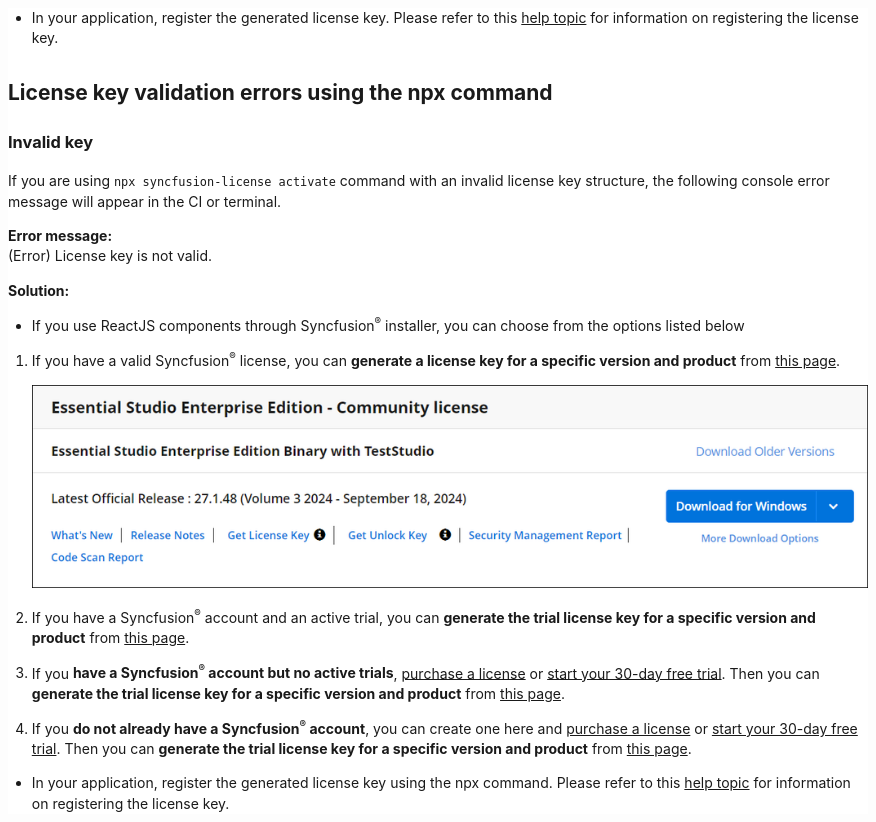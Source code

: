 * In your application, register the generated license key. Please refer to this [help topic](https://ej2.syncfusion.com/react/documentation/licensing/license-key-registration/) for information on registering the license key.

## License key validation errors using the npx command

### Invalid key

If you are using `npx syncfusion-license activate` command with an invalid license key structure, the following console error message will appear in the CI or terminal.

**Error message:** <br /> (Error) License key is not valid.

**Solution:**

* If you use ReactJS components through Syncfusion<sup style="font-size:70%">&reg;</sup> installer, you can choose from the options listed below

1. If you have a valid Syncfusion<sup style="font-size:70%">&reg;</sup> license, you can **generate a license key for a specific version and product** from [this page](https://www.syncfusion.com/account/downloads).

   ![Get Community License Key](images/get-community-license-key.png)

2. If you have a Syncfusion<sup style="font-size:70%">&reg;</sup> account and an active trial, you can **generate the trial license key for a specific version and product** from [this page](https://www.syncfusion.com/account/manage-trials/downloads).

3. If you **have a Syncfusion<sup style="font-size:70%">&reg;</sup> account but no active trials**, [purchase a license](https://www.syncfusion.com/sales/products) or [start your 30-day free trial](https://www.syncfusion.com/account/manage-trials/start-trials). Then you can **generate the trial license key for a specific version and product** from [this page](https://www.syncfusion.com/account/downloads).

4. If you **do not already have a Syncfusion<sup style="font-size:70%">&reg;</sup> account**, you can create one here and [purchase a license](https://www.syncfusion.com/sales/products) or [start your 30-day free trial](https://www.syncfusion.com/account/manage-trials/start-trials). Then you can **generate the trial license key for a specific version and product** from [this page](https://www.syncfusion.com/account/manage-trials/downloads).

* In your application, register the generated license key using the npx command. Please refer to this [help topic](https://ej2.syncfusion.com/react/documentation/licensing/license-key-registration/#register-syncfusion-license-key-using-the-npx-command) for information on registering the license key.
